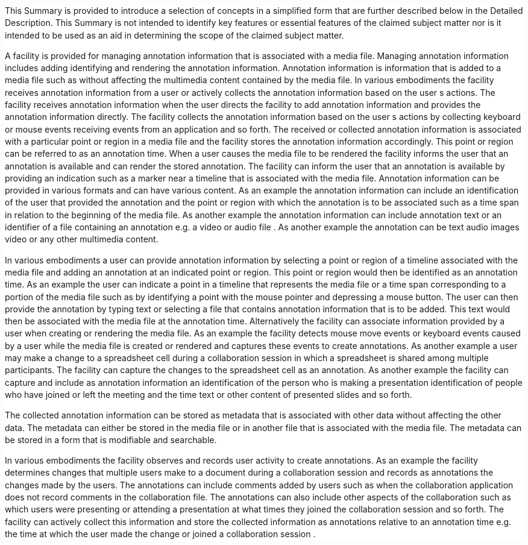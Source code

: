 This Summary is provided to introduce a selection of concepts in a simplified form that are further described below in the Detailed Description. This Summary is not intended to identify key features or essential features of the claimed subject matter nor is it intended to be used as an aid in determining the scope of the claimed subject matter.

A facility is provided for managing annotation information that is associated with a media file. Managing annotation information includes adding identifying and rendering the annotation information. Annotation information is information that is added to a media file such as without affecting the multimedia content contained by the media file. In various embodiments the facility receives annotation information from a user or actively collects the annotation information based on the user s actions. The facility receives annotation information when the user directs the facility to add annotation information and provides the annotation information directly. The facility collects the annotation information based on the user s actions by collecting keyboard or mouse events receiving events from an application and so forth. The received or collected annotation information is associated with a particular point or region in a media file and the facility stores the annotation information accordingly. This point or region can be referred to as an annotation time. When a user causes the media file to be rendered the facility informs the user that an annotation is available and can render the stored annotation. The facility can inform the user that an annotation is available by providing an indication such as a marker near a timeline that is associated with the media file. Annotation information can be provided in various formats and can have various content. As an example the annotation information can include an identification of the user that provided the annotation and the point or region with which the annotation is to be associated such as a time span in relation to the beginning of the media file. As another example the annotation information can include annotation text or an identifier of a file containing an annotation e.g. a video or audio file . As another example the annotation can be text audio images video or any other multimedia content.

In various embodiments a user can provide annotation information by selecting a point or region of a timeline associated with the media file and adding an annotation at an indicated point or region. This point or region would then be identified as an annotation time. As an example the user can indicate a point in a timeline that represents the media file or a time span corresponding to a portion of the media file such as by identifying a point with the mouse pointer and depressing a mouse button. The user can then provide the annotation by typing text or selecting a file that contains annotation information that is to be added. This text would then be associated with the media file at the annotation time. Alternatively the facility can associate information provided by a user when creating or rendering the media file. As an example the facility detects mouse move events or keyboard events caused by a user while the media file is created or rendered and captures these events to create annotations. As another example a user may make a change to a spreadsheet cell during a collaboration session in which a spreadsheet is shared among multiple participants. The facility can capture the changes to the spreadsheet cell as an annotation. As another example the facility can capture and include as annotation information an identification of the person who is making a presentation identification of people who have joined or left the meeting and the time text or other content of presented slides and so forth.

The collected annotation information can be stored as metadata that is associated with other data without affecting the other data. The metadata can either be stored in the media file or in another file that is associated with the media file. The metadata can be stored in a form that is modifiable and searchable.

In various embodiments the facility observes and records user activity to create annotations. As an example the facility determines changes that multiple users make to a document during a collaboration session and records as annotations the changes made by the users. The annotations can include comments added by users such as when the collaboration application does not record comments in the collaboration file. The annotations can also include other aspects of the collaboration such as which users were presenting or attending a presentation at what times they joined the collaboration session and so forth. The facility can actively collect this information and store the collected information as annotations relative to an annotation time e.g. the time at which the user made the change or joined a collaboration session .
